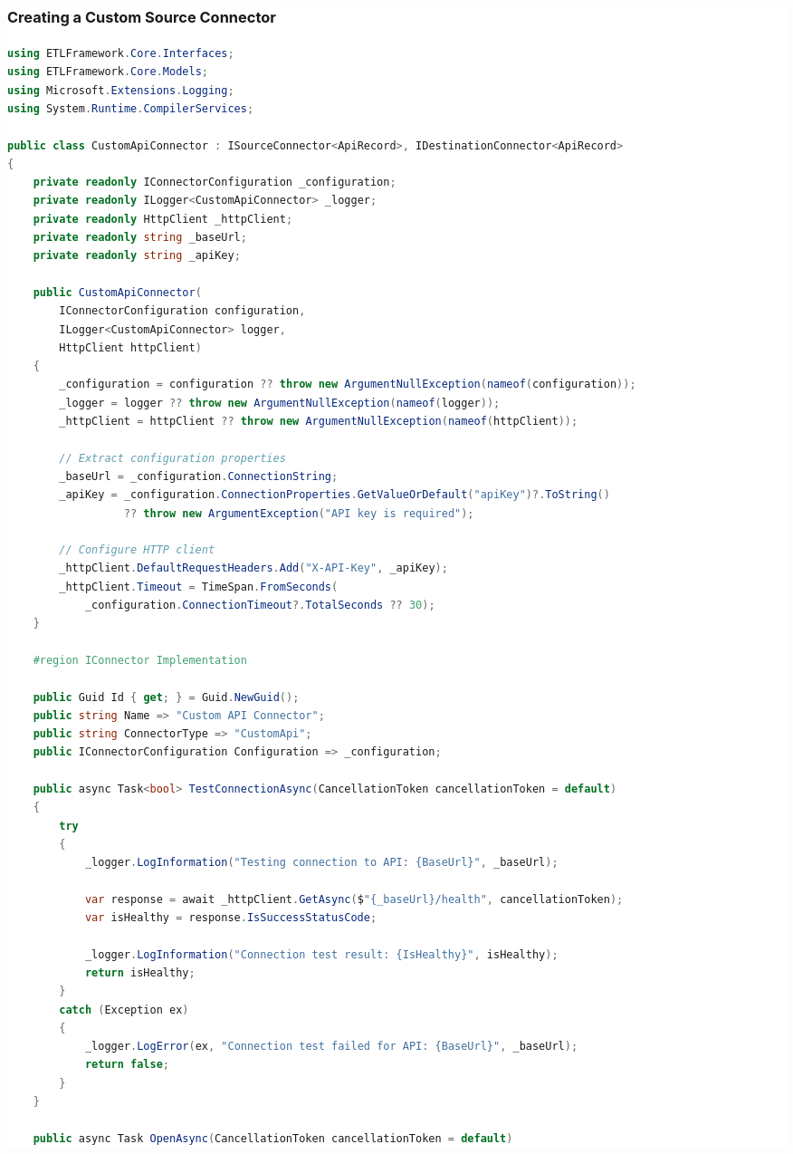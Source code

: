 ### Creating a Custom Source Connector

```csharp
using ETLFramework.Core.Interfaces;
using ETLFramework.Core.Models;
using Microsoft.Extensions.Logging;
using System.Runtime.CompilerServices;

public class CustomApiConnector : ISourceConnector<ApiRecord>, IDestinationConnector<ApiRecord>
{
    private readonly IConnectorConfiguration _configuration;
    private readonly ILogger<CustomApiConnector> _logger;
    private readonly HttpClient _httpClient;
    private readonly string _baseUrl;
    private readonly string _apiKey;

    public CustomApiConnector(
        IConnectorConfiguration configuration,
        ILogger<CustomApiConnector> logger,
        HttpClient httpClient)
    {
        _configuration = configuration ?? throw new ArgumentNullException(nameof(configuration));
        _logger = logger ?? throw new ArgumentNullException(nameof(logger));
        _httpClient = httpClient ?? throw new ArgumentNullException(nameof(httpClient));

        // Extract configuration properties
        _baseUrl = _configuration.ConnectionString;
        _apiKey = _configuration.ConnectionProperties.GetValueOrDefault("apiKey")?.ToString() 
                  ?? throw new ArgumentException("API key is required");

        // Configure HTTP client
        _httpClient.DefaultRequestHeaders.Add("X-API-Key", _apiKey);
        _httpClient.Timeout = TimeSpan.FromSeconds(
            _configuration.ConnectionTimeout?.TotalSeconds ?? 30);
    }

    #region IConnector Implementation

    public Guid Id { get; } = Guid.NewGuid();
    public string Name => "Custom API Connector";
    public string ConnectorType => "CustomApi";
    public IConnectorConfiguration Configuration => _configuration;

    public async Task<bool> TestConnectionAsync(CancellationToken cancellationToken = default)
    {
        try
        {
            _logger.LogInformation("Testing connection to API: {BaseUrl}", _baseUrl);
            
            var response = await _httpClient.GetAsync($"{_baseUrl}/health", cancellationToken);
            var isHealthy = response.IsSuccessStatusCode;
            
            _logger.LogInformation("Connection test result: {IsHealthy}", isHealthy);
            return isHealthy;
        }
        catch (Exception ex)
        {
            _logger.LogError(ex, "Connection test failed for API: {BaseUrl}", _baseUrl);
            return false;
        }
    }

    public async Task OpenAsync(CancellationToken cancellationToken = default)
```